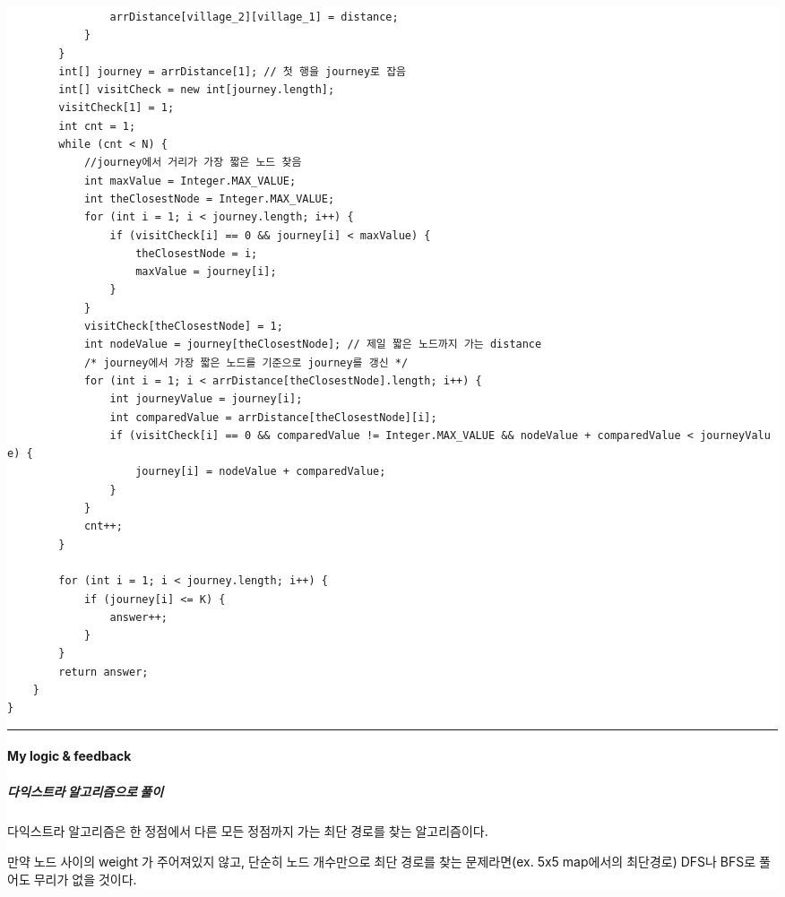 ```
                arrDistance[village_2][village_1] = distance;
            }
        }
        int[] journey = arrDistance[1]; // 첫 행을 journey로 잡음
        int[] visitCheck = new int[journey.length];
        visitCheck[1] = 1;
        int cnt = 1;
        while (cnt < N) {
            //journey에서 거리가 가장 짧은 노드 찾음
            int maxValue = Integer.MAX_VALUE;
            int theClosestNode = Integer.MAX_VALUE;
            for (int i = 1; i < journey.length; i++) {
                if (visitCheck[i] == 0 && journey[i] < maxValue) {
                    theClosestNode = i;
                    maxValue = journey[i];
                }
            }
            visitCheck[theClosestNode] = 1;
            int nodeValue = journey[theClosestNode]; // 제일 짧은 노드까지 가는 distance
            /* journey에서 가장 짧은 노드를 기준으로 journey를 갱신 */
            for (int i = 1; i < arrDistance[theClosestNode].length; i++) {
                int journeyValue = journey[i];
                int comparedValue = arrDistance[theClosestNode][i];
                if (visitCheck[i] == 0 && comparedValue != Integer.MAX_VALUE && nodeValue + comparedValue < journeyValue) {
                    journey[i] = nodeValue + comparedValue;
                }
            }
            cnt++;
        }

        for (int i = 1; i < journey.length; i++) {
            if (journey[i] <= K) {
                answer++;
            }
        }
        return answer;
    }
}
```



---

#### My logic & feedback

##### 다익스트라 알고리즘으로 풀이

다익스트라 알고리즘은 한 정점에서 다른 모든 정점까지 가는 최단 경로를 찾는 알고리즘이다.

만약 노드 사이의 weight 가 주어져있지 않고, 단순히 노드 개수만으로 최단 경로를 찾는 문제라면(ex. 5x5 map에서의 최단경로) DFS나 BFS로 풀어도 무리가 없을 것이다.
